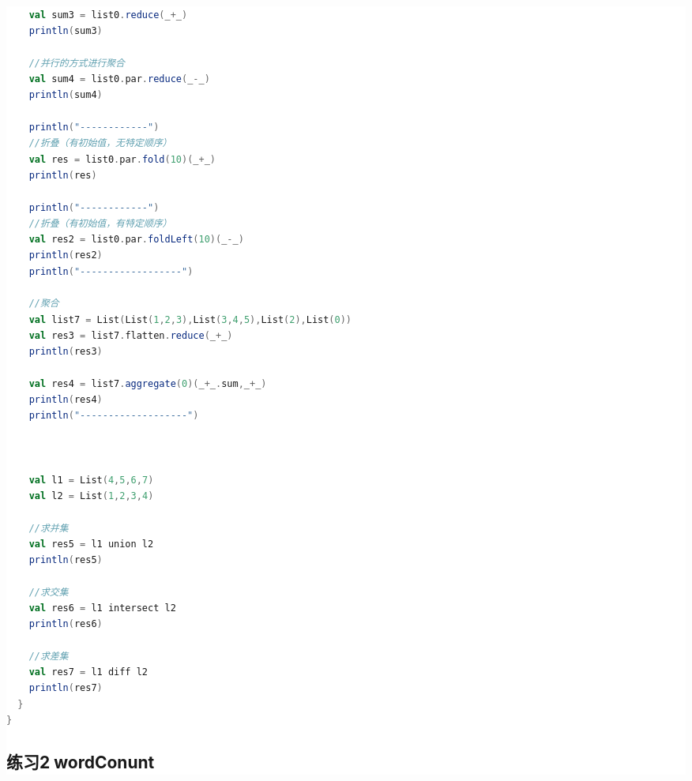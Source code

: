 ```scala
    val sum3 = list0.reduce(_+_)
    println(sum3)

    //并行的方式进行聚合
    val sum4 = list0.par.reduce(_-_)
    println(sum4)

    println("------------")
    //折叠（有初始值，无特定顺序）
    val res = list0.par.fold(10)(_+_)
    println(res)

    println("------------")
    //折叠（有初始值，有特定顺序）
    val res2 = list0.par.foldLeft(10)(_-_)
    println(res2)
    println("------------------")

    //聚合
    val list7 = List(List(1,2,3),List(3,4,5),List(2),List(0))
    val res3 = list7.flatten.reduce(_+_)
    println(res3)

    val res4 = list7.aggregate(0)(_+_.sum,_+_)
    println(res4)
    println("-------------------")



    val l1 = List(4,5,6,7)
    val l2 = List(1,2,3,4)

    //求并集
    val res5 = l1 union l2
    println(res5)

    //求交集
    val res6 = l1 intersect l2
    println(res6)

    //求差集
    val res7 = l1 diff l2
    println(res7)
  }
}
```

<span id="practice2"></span>

## 练习2 wordConunt
